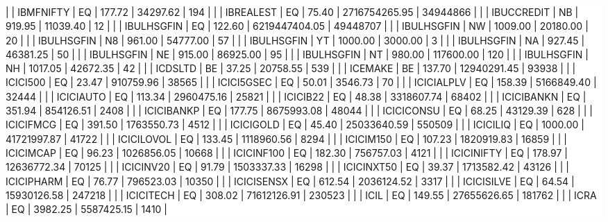 |  | IBMFNIFTY | EQ | 177.72 | 34297.62 | 194 |
|  | IBREALEST | EQ | 75.40 | 2716754265.95 | 34944866 |
|  | IBUCCREDIT | NB | 919.95 | 11039.40 | 12 |
|  | IBULHSGFIN | EQ | 122.60 | 6219447404.05 | 49448707 |
|  | IBULHSGFIN | NW | 1009.00 | 20180.00 | 20 |
|  | IBULHSGFIN | N8 | 961.00 | 54777.00 | 57 |
|  | IBULHSGFIN | YT | 1000.00 | 3000.00 | 3 |
|  | IBULHSGFIN | NA | 927.45 | 46381.25 | 50 |
|  | IBULHSGFIN | NE | 915.00 | 86925.00 | 95 |
|  | IBULHSGFIN | NT | 980.00 | 117600.00 | 120 |
|  | IBULHSGFIN | NH | 1017.05 | 42672.35 | 42 |
|  | ICDSLTD | BE | 37.25 | 20758.55 | 539 |
|  | ICEMAKE | BE | 137.70 | 12940291.45 | 93938 |
|  | ICICI500 | EQ | 23.47 | 910759.96 | 38565 |
|  | ICICI5GSEC | EQ | 50.01 | 3546.73 | 70 |
|  | ICICIALPLV | EQ | 158.39 | 5166849.40 | 32444 |
|  | ICICIAUTO | EQ | 113.34 | 2960475.16 | 25821 |
|  | ICICIB22 | EQ | 48.38 | 3318607.74 | 68402 |
|  | ICICIBANKN | EQ | 351.94 | 854126.51 | 2408 |
|  | ICICIBANKP | EQ | 177.75 | 8675993.08 | 48044 |
|  | ICICICONSU | EQ | 68.25 | 43129.39 | 628 |
|  | ICICIFMCG | EQ | 391.50 | 1763550.73 | 4512 |
|  | ICICIGOLD | EQ | 45.40 | 25033640.59 | 550509 |
|  | ICICILIQ | EQ | 1000.00 | 41721997.87 | 41722 |
|  | ICICILOVOL | EQ | 133.45 | 1118960.56 | 8294 |
|  | ICICIM150 | EQ | 107.23 | 1820919.83 | 16859 |
|  | ICICIMCAP | EQ | 96.23 | 1026856.05 | 10668 |
|  | ICICINF100 | EQ | 182.30 | 756757.03 | 4121 |
|  | ICICINIFTY | EQ | 178.97 | 12636772.34 | 70125 |
|  | ICICINV20 | EQ | 91.79 | 1503337.33 | 16298 |
|  | ICICINXT50 | EQ | 39.37 | 1713582.42 | 43126 |
|  | ICICIPHARM | EQ | 76.77 | 796523.03 | 10350 |
|  | ICICISENSX | EQ | 612.54 | 2036124.52 | 3317 |
|  | ICICISILVE | EQ | 64.54 | 15930126.58 | 247218 |
|  | ICICITECH | EQ | 308.02 | 71612126.91 | 230523 |
|  | ICIL | EQ | 149.55 | 27655626.65 | 181762 |
|  | ICRA | EQ | 3982.25 | 5587425.15 | 1410 |